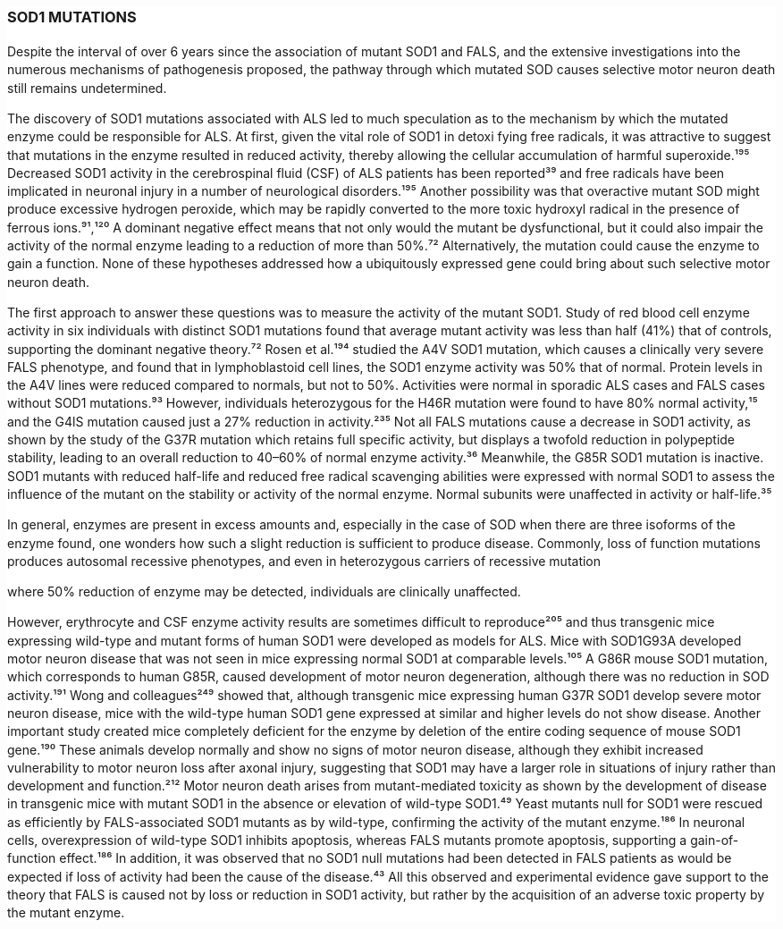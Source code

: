 ### SOD1 MUTATIONS

Despite the interval of over 6 years since the association of mutant SOD1 and FALS, and the extensive investigations into the numerous mechanisms of pathogenesis proposed, the pathway through which mutated SOD causes selective motor neuron death still remains undetermined.

The discovery of SOD1 mutations associated with ALS led to much speculation as to the mechanism by which the mutated enzyme could be responsible for ALS. At first, given the vital role of SOD1 in detoxi
fying free radicals, it was attractive to suggest that mutations in the enzyme resulted in reduced activity, thereby allowing the cellular accumulation of harmful superoxide.¹⁹⁵ Decreased SOD1 activity in the cerebrospinal fluid (CSF) of ALS patients has been reported³⁹ and free radicals have been implicated in neuronal injury in a number of neurological disorders.¹⁹⁵ Another possibility was that overactive mutant SOD might produce excessive hydrogen peroxide, which may be rapidly converted to the more toxic hydroxyl radical in the presence of ferrous ions.⁹¹,¹²⁰ A dominant negative effect means that not only would the mutant be dysfunctional, but it could also impair the activity of the normal enzyme leading to a reduction of more than 50%.⁷² Alternatively, the mutation could cause the enzyme to gain a function. None of these hypotheses addressed how a ubiquitously expressed gene could bring about such selective motor neuron death.

The first approach to answer these questions was to measure the activity of the mutant SOD1. Study of red blood cell enzyme activity in six individuals with distinct SOD1 mutations found that average mutant activity was less than half (41%) that of controls, supporting the dominant negative theory.⁷² Rosen et al.¹⁹⁴ studied the A4V SOD1 mutation, which causes a clinically very severe FALS phenotype, and found that in lymphoblastoid cell lines, the SOD1 enzyme activity was 50% that of normal. Protein levels in the A4V lines were reduced compared to normals, but not to 50%. Activities were normal in sporadic ALS cases and FALS cases without SOD1 mutations.⁹³ However, individuals heterozygous for the H46R mutation were found to have 80% normal activity,¹⁵ and the G4lS mutation caused just a 27% reduction in activity.²³⁵ Not all FALS mutations cause a decrease in SOD1 activity, as shown by the study of the G37R mutation which retains full specific activity, but displays a twofold reduction in polypeptide stability, leading to an overall reduction to 40–60% of normal enzyme activity.³⁶ Meanwhile, the G85R SOD1 mutation is inactive. SOD1 mutants with reduced half-life and reduced free radical scavenging abilities were expressed with normal SOD1 to assess the influence of the mutant on the stability or activity of the normal enzyme. Normal subunits were unaffected in activity or half-life.³⁵

In general, enzymes are present in excess amounts and, especially in the case of SOD when there are three isoforms of the enzyme found, one wonders how such a slight reduction is sufficient to produce disease. Commonly, loss of function mutations produces autosomal recessive phenotypes, and even in heterozygous carriers of recessive mutation

where 50% reduction of enzyme may be detected, individuals are clinically unaffected.

However, erythrocyte and CSF enzyme activity results are sometimes difficult to reproduce²⁰⁵ and thus transgenic mice expressing wild-type and mutant forms of human SOD1 were developed as models for ALS. Mice with SOD1G93A developed motor neuron disease that was not seen in mice expressing normal SOD1 at comparable levels.¹⁰⁵ A G86R mouse SOD1 mutation, which corresponds to human G85R, caused development of motor neuron degeneration, although there was no reduction in SOD activity.¹⁹¹ Wong and colleagues²⁴⁹ showed that, although transgenic mice expressing human G37R SOD1 develop severe motor neuron disease, mice with the wild-type human SOD1 gene expressed at similar and higher levels do not show disease. Another important study created mice completely deficient for the enzyme by deletion of the entire coding sequence of mouse SOD1 gene.¹⁹⁰ These animals develop normally and show no signs of motor neuron disease, although they exhibit increased vulnerability to motor neuron loss after axonal injury, suggesting that SOD1 may have a larger role in situations of injury rather than development and function.²¹² Motor neuron death arises from mutant-mediated toxicity as shown by the development of disease in transgenic mice with mutant SOD1 in the absence or elevation of wild-type SOD1.⁴⁹ Yeast mutants null for SOD1 were rescued as efficiently by FALS-associated SOD1 mutants as by wild-type, confirming the activity of the mutant enzyme.¹⁸⁶ In neuronal cells, overexpression of wild-type SOD1 inhibits apoptosis, whereas FALS mutants promote apoptosis, supporting a gain-of-function effect.¹⁸⁶ In addition, it was observed that no SOD1 null mutations had been detected in FALS patients as would be expected if loss of activity had been the cause of the disease.⁴³ All this observed and experimental evidence gave support to the theory that FALS is caused not by loss or reduction in SOD1 activity, but rather by the acquisition of an adverse toxic property by the mutant enzyme.
